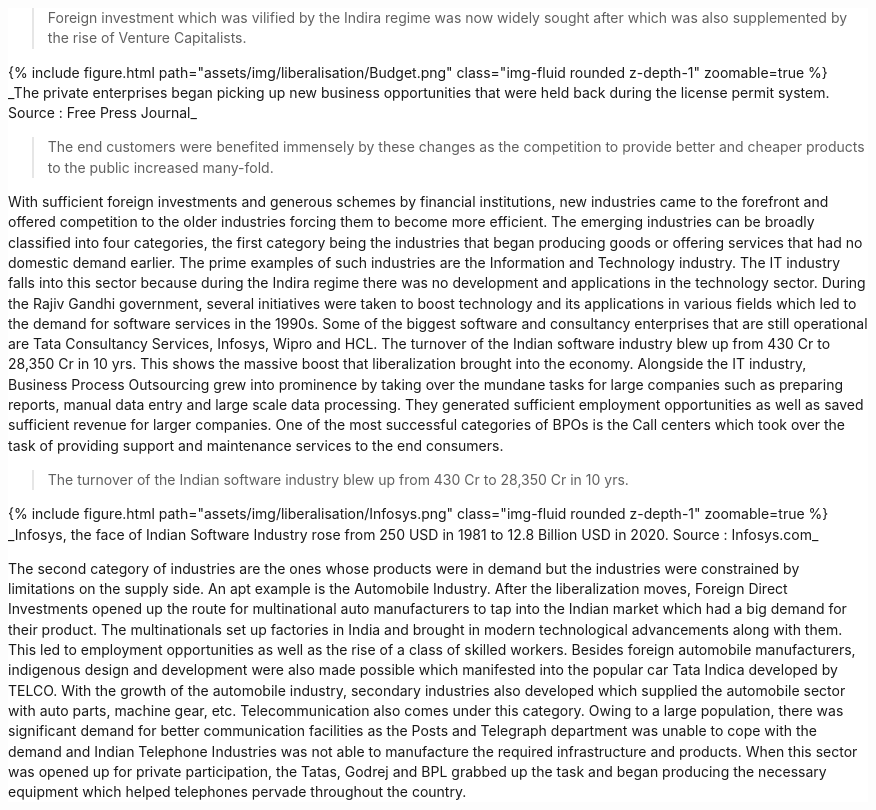 > Foreign investment which was vilified by the Indira regime was now widely sought after which was also supplemented by the rise of Venture Capitalists.

<div class="col-sm mt-3 mt-md-0">
    {% include figure.html path="assets/img/liberalisation/Budget.png" class="img-fluid rounded z-depth-1" zoomable=true %}
</div>
_The private enterprises began picking up new business opportunities that were held back during the license permit system. Source : Free Press Journal_

> The end customers were benefited immensely by these changes as the competition to provide better and cheaper products to the public increased many-fold.

With sufficient foreign investments and generous schemes by financial institutions, new industries came to the forefront and offered competition to the older industries forcing them to become more efficient. The emerging industries can be broadly classified into four categories, the first category being the industries that began producing goods or offering services that had no domestic demand earlier. The prime examples of such industries are the Information and Technology industry. The IT industry falls into this sector because during the Indira regime there was no development and applications in the technology sector. During the Rajiv Gandhi government, several initiatives were taken to boost technology and its applications in various fields which led to the demand for software services in the 1990s. Some of the biggest software and consultancy enterprises that are still operational are Tata Consultancy Services, Infosys, Wipro and HCL. The turnover of the Indian software industry blew up from 430 Cr to 28,350 Cr in 10 yrs. This shows the massive boost that liberalization brought into the economy. Alongside the IT industry, Business Process Outsourcing grew into prominence by taking over the mundane tasks for large companies such as preparing reports, manual data entry and large scale data processing. They generated sufficient employment opportunities as well as saved sufficient revenue for larger companies. One of the most successful categories of BPOs is the Call centers which took over the task of providing support and maintenance services to the end consumers.

> The turnover of the Indian software industry blew up from 430 Cr to 28,350 Cr in 10 yrs.

<div class="col-sm mt-3 mt-md-0">
    {% include figure.html path="assets/img/liberalisation/Infosys.png" class="img-fluid rounded z-depth-1" zoomable=true %}
</div>
_Infosys, the face of Indian Software Industry rose from 250 USD in 1981 to 12.8 Billion USD in 2020. Source : Infosys.com_

The second category of industries are the ones whose products were in demand but the industries were constrained by limitations on the supply side. An apt example is the Automobile Industry. After the liberalization moves, Foreign Direct Investments opened up the route for multinational auto manufacturers to tap into the Indian market which had a big demand for their product. The multinationals set up factories in India and brought in modern technological advancements along with them. This led to employment opportunities as well as the rise of a class of skilled workers. Besides foreign automobile manufacturers, indigenous design and development were also made possible which manifested into the popular car Tata Indica developed by TELCO. With the growth of the automobile industry, secondary industries also developed which supplied the automobile sector with auto parts, machine gear, etc. Telecommunication also comes under this category. Owing to a large population, there was significant demand for better communication facilities as the Posts and Telegraph department was unable to cope with the demand and Indian Telephone Industries was not able to manufacture the required infrastructure and products. When this sector was opened up for private participation, the Tatas, Godrej and BPL grabbed up the task and began producing the necessary equipment which helped telephones pervade throughout the country.
